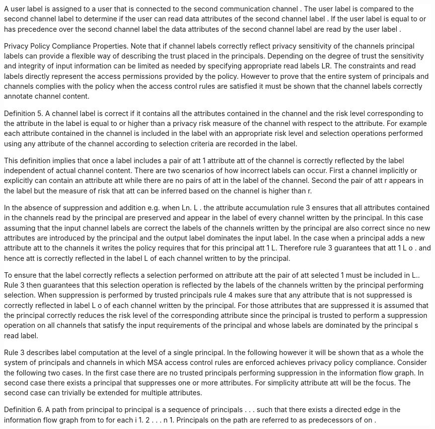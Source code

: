 A user label is assigned to a user that is connected to the second communication channel . The user label is compared to the second channel label to determine if the user can read data attributes of the second channel label . If the user label is equal to or has precedence over the second channel label the data attributes of the second channel label are read by the user label .

Privacy Policy Compliance Properties. Note that if channel labels correctly reflect privacy sensitivity of the channels principal labels can provide a flexible way of describing the trust placed in the principals. Depending on the degree of trust the sensitivity and integrity of input information can be limited as needed by specifying appropriate read labels LR. The constraints and read labels directly represent the access permissions provided by the policy. However to prove that the entire system of principals and channels complies with the policy when the access control rules are satisfied it must be shown that the channel labels correctly annotate channel content.

Definition 5. A channel label is correct if it contains all the attributes contained in the channel and the risk level corresponding to the attribute in the label is equal to or higher than a privacy risk measure of the channel with respect to the attribute. For example each attribute contained in the channel is included in the label with an appropriate risk level and selection operations performed using any attribute of the channel according to selection criteria are recorded in the label.

This definition implies that once a label includes a pair of att 1 attribute att of the channel is correctly reflected by the label independent of actual channel content. There are two scenarios of how incorrect labels can occur. First a channel implicitly or explicitly can contain an attribute att while there are no pairs of att in the label of the channel. Second the pair of att r appears in the label but the measure of risk that att can be inferred based on the channel is higher than r.

In the absence of suppression and addition e.g. when Ln. L . the attribute accumulation rule 3 ensures that all attributes contained in the channels read by the principal are preserved and appear in the label of every channel written by the principal. In this case assuming that the input channel labels are correct the labels of the channels written by the principal are also correct since no new attributes are introduced by the principal and the output label dominates the input label. In the case when a principal adds a new attribute att to the channels it writes the policy requires that for this principal att 1 L. Therefore rule 3 guarantees that att 1 L o . and hence att is correctly reflected in the label L of each channel written to by the principal.

To ensure that the label correctly reflects a selection performed on attribute att the pair of att selected 1 must be included in L.. Rule 3 then guarantees that this selection operation is reflected by the labels of the channels written by the principal performing selection. When suppression is performed by trusted principals rule 4 makes sure that any attribute that is not suppressed is correctly reflected in label L o of each channel written by the principal. For those attributes that are suppressed it is assumed that the principal correctly reduces the risk level of the corresponding attribute since the principal is trusted to perform a suppression operation on all channels that satisfy the input requirements of the principal and whose labels are dominated by the principal s read label.

Rule 3 describes label computation at the level of a single principal. In the following however it will be shown that as a whole the system of principals and channels in which MSA access control rules are enforced achieves privacy policy compliance. Consider the following two cases. In the first case there are no trusted principals performing suppression in the information flow graph. In second case there exists a principal that suppresses one or more attributes. For simplicity attribute att will be the focus. The second case can trivially be extended for multiple attributes.

Definition 6. A path from principal to principal is a sequence of principals . . . such that there exists a directed edge in the information flow graph from to for each i 1. 2 . . . n 1. Principals on the path are referred to as predecessors of on .
